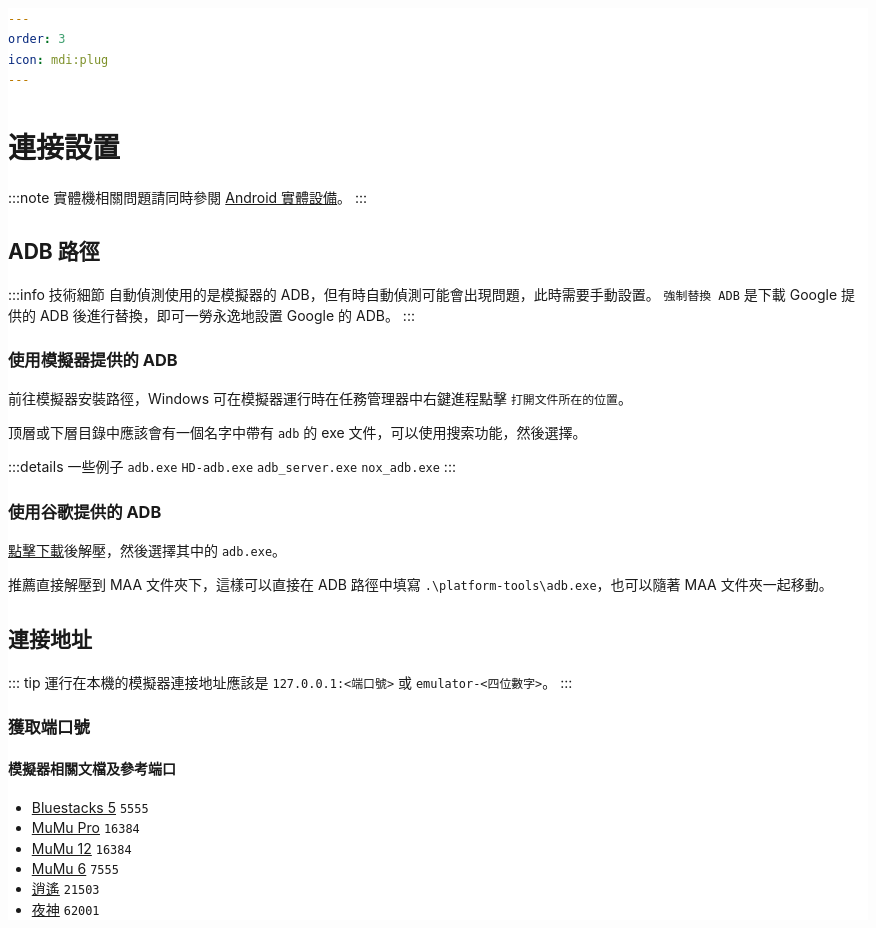 ```yaml
---
order: 3
icon: mdi:plug
---
```


# 連接設置

:::note
實體機相關問題請同時參閱 [Android 實體設備](./device/android.md)。
:::

## ADB 路徑

:::info 技術細節
自動偵測使用的是模擬器的 ADB，但有時自動偵測可能會出現問題，此時需要手動設置。
`強制替換 ADB` 是下載 Google 提供的 ADB 後進行替換，即可一勞永逸地設置 Google 的 ADB。
:::

### 使用模擬器提供的 ADB

前往模擬器安裝路徑，Windows 可在模擬器運行時在任務管理器中右鍵進程點擊 `打開文件所在的位置`。

顶層或下層目錄中應該會有一個名字中帶有 `adb` 的 exe 文件，可以使用搜索功能，然後選擇。

:::details 一些例子
`adb.exe` `HD-adb.exe` `adb_server.exe` `nox_adb.exe`
:::

### 使用谷歌提供的 ADB

[點擊下載](https://dl.google.com/android/repository/platform-tools-latest-windows.zip)後解壓，然後選擇其中的 `adb.exe`。

推薦直接解壓到 MAA 文件夾下，這樣可以直接在 ADB 路徑中填寫 `.\platform-tools\adb.exe`，也可以隨著 MAA 文件夾一起移動。

## 連接地址

::: tip
運行在本機的模擬器連接地址應該是 `127.0.0.1:<端口號>` 或 `emulator-<四位數字>`。
:::

### 獲取端口號

#### 模擬器相關文檔及參考端口

- [Bluestacks 5](https://support.bluestacks.com/hc/zh-tw/articles/360061342631-%E5%A6%82%E4%BD%95%E5%B0%87%E6%82%A8%E7%9A%84%E6%87%89%E7%94%A8%E5%BE%9EBlueStacks-4%E8%BD%89%E7%A7%BB%E5%88%B0BlueStacks-5#%E2%80%9C2%E2%80%9D) `5555`
- [MuMu Pro](https://mumu.163.com/mac/function/20240126/40028_1134600.html) `16384`
- [MuMu 12](https://mumu.163.com/help/20230214/35047_1073151.html) `16384`
- [MuMu 6](https://mumu.163.com/help/20210531/35047_951108.html) `7555`
- [逍遙](https://bbs.xyaz.cn/forum.php?mod=viewthread&tid=365537) `21503`
- [夜神](https://support.yeshen.com/zh-CN/qt/ml) `62001`
